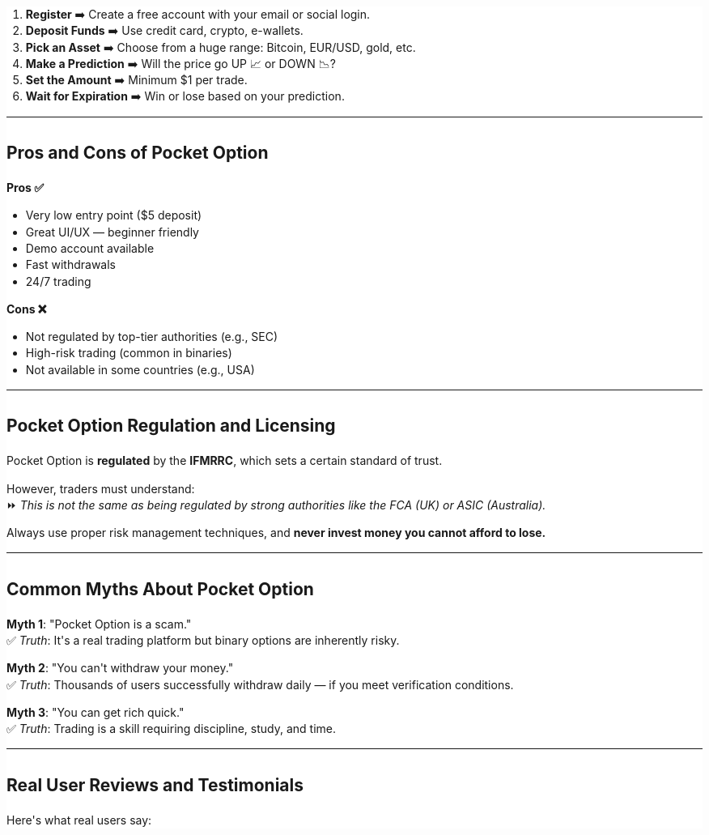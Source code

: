 1. **Register** ➡️ Create a free account with your email or social login.
2. **Deposit Funds** ➡️ Use credit card, crypto, e-wallets.
3. **Pick an Asset** ➡️ Choose from a huge range: Bitcoin, EUR/USD, gold, etc.
4. **Make a Prediction** ➡️ Will the price go UP 📈 or DOWN 📉?
5. **Set the Amount** ➡️ Minimum $1 per trade.
6. **Wait for Expiration** ➡️ Win or lose based on your prediction.

---

## Pros and Cons of **Pocket Option**

**Pros ✅**
- Very low entry point ($5 deposit)
- Great UI/UX — beginner friendly
- Demo account available
- Fast withdrawals
- 24/7 trading

**Cons ❌**
- Not regulated by top-tier authorities (e.g., SEC)
- High-risk trading (common in binaries)
- Not available in some countries (e.g., USA)

---

## **Pocket Option Regulation and Licensing**

Pocket Option is **regulated** by the **IFMRRC**, which sets a certain standard of trust.

However, traders must understand:  
⏩ *This is not the same as being regulated by strong authorities like the FCA (UK) or ASIC (Australia).*

Always use proper risk management techniques, and **never invest money you cannot afford to lose.**

---

## Common Myths About **Pocket Option**

**Myth 1**: "Pocket Option is a scam."  
✅ *Truth*: It's a real trading platform but binary options are inherently risky.

**Myth 2**: "You can't withdraw your money."  
✅ *Truth*: Thousands of users successfully withdraw daily — if you meet verification conditions.

**Myth 3**: "You can get rich quick."  
✅ *Truth*: Trading is a skill requiring discipline, study, and time.

---

## Real User Reviews and Testimonials

Here's what real users say: 
